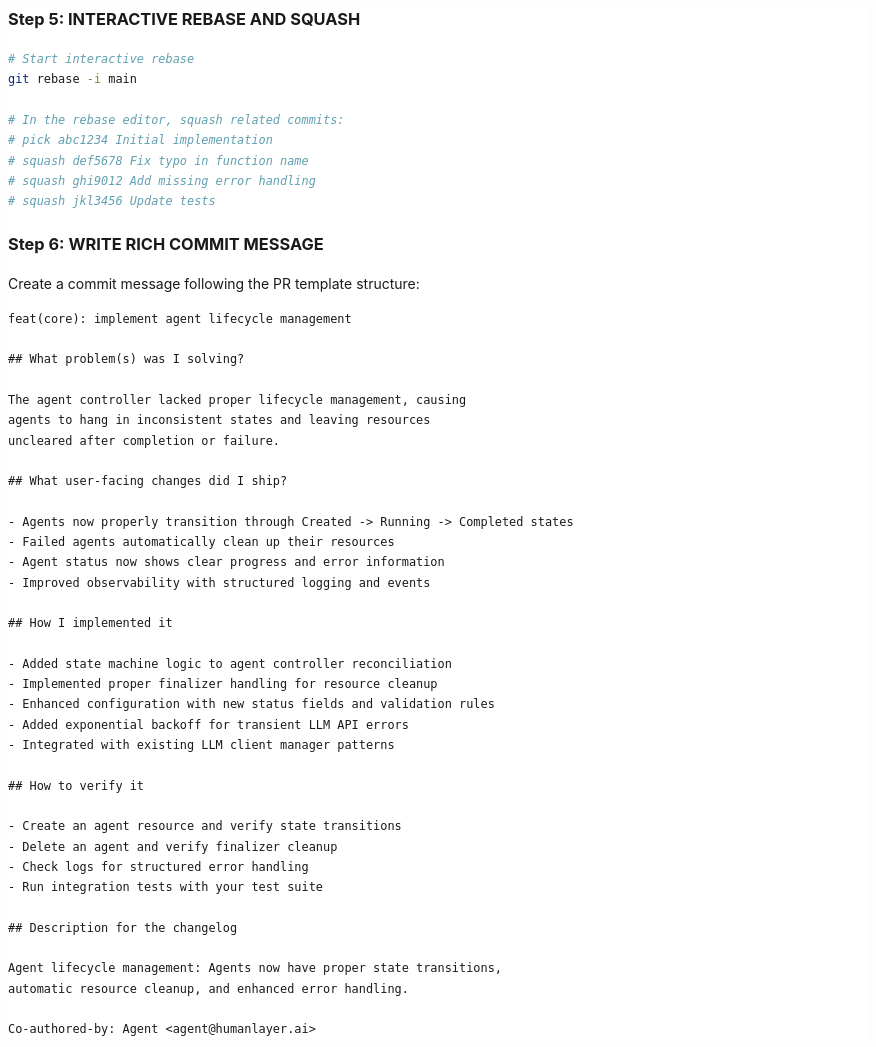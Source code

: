 ### Step 5: INTERACTIVE REBASE AND SQUASH

```bash
# Start interactive rebase
git rebase -i main

# In the rebase editor, squash related commits:
# pick abc1234 Initial implementation
# squash def5678 Fix typo in function name
# squash ghi9012 Add missing error handling
# squash jkl3456 Update tests
```

### Step 6: WRITE RICH COMMIT MESSAGE

Create a commit message following the PR template structure:

```
feat(core): implement agent lifecycle management

## What problem(s) was I solving?

The agent controller lacked proper lifecycle management, causing
agents to hang in inconsistent states and leaving resources
uncleared after completion or failure.

## What user-facing changes did I ship?

- Agents now properly transition through Created -> Running -> Completed states
- Failed agents automatically clean up their resources
- Agent status now shows clear progress and error information
- Improved observability with structured logging and events

## How I implemented it

- Added state machine logic to agent controller reconciliation
- Implemented proper finalizer handling for resource cleanup
- Enhanced configuration with new status fields and validation rules
- Added exponential backoff for transient LLM API errors
- Integrated with existing LLM client manager patterns

## How to verify it

- Create an agent resource and verify state transitions
- Delete an agent and verify finalizer cleanup
- Check logs for structured error handling
- Run integration tests with your test suite

## Description for the changelog

Agent lifecycle management: Agents now have proper state transitions,
automatic resource cleanup, and enhanced error handling.

Co-authored-by: Agent <agent@humanlayer.ai>
```
